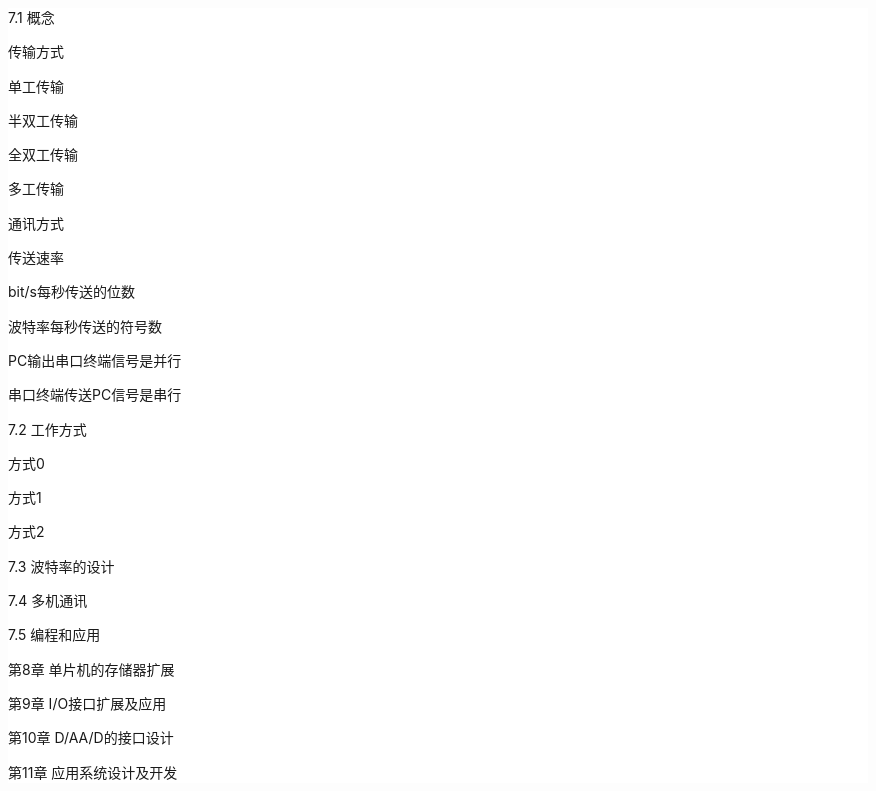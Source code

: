   7.1 概念 

  传输方式 

  单工传输

  半双工传输

  全双工传输

  多工传输

  通讯方式 

  传送速率 

  bit/s每秒传送的位数

  波特率每秒传送的符号数

  PC输出串口终端信号是并行

  串口终端传送PC信号是串行

  7.2 工作方式 

  方式0

  方式1

  方式2

  7.3 波特率的设计 

  7.4 多机通讯

  7.5 编程和应用 

  第8章 单片机的存储器扩展

  第9章 I/O接口扩展及应用

  第10章 D/AA/D的接口设计

  第11章 应用系统设计及开发



